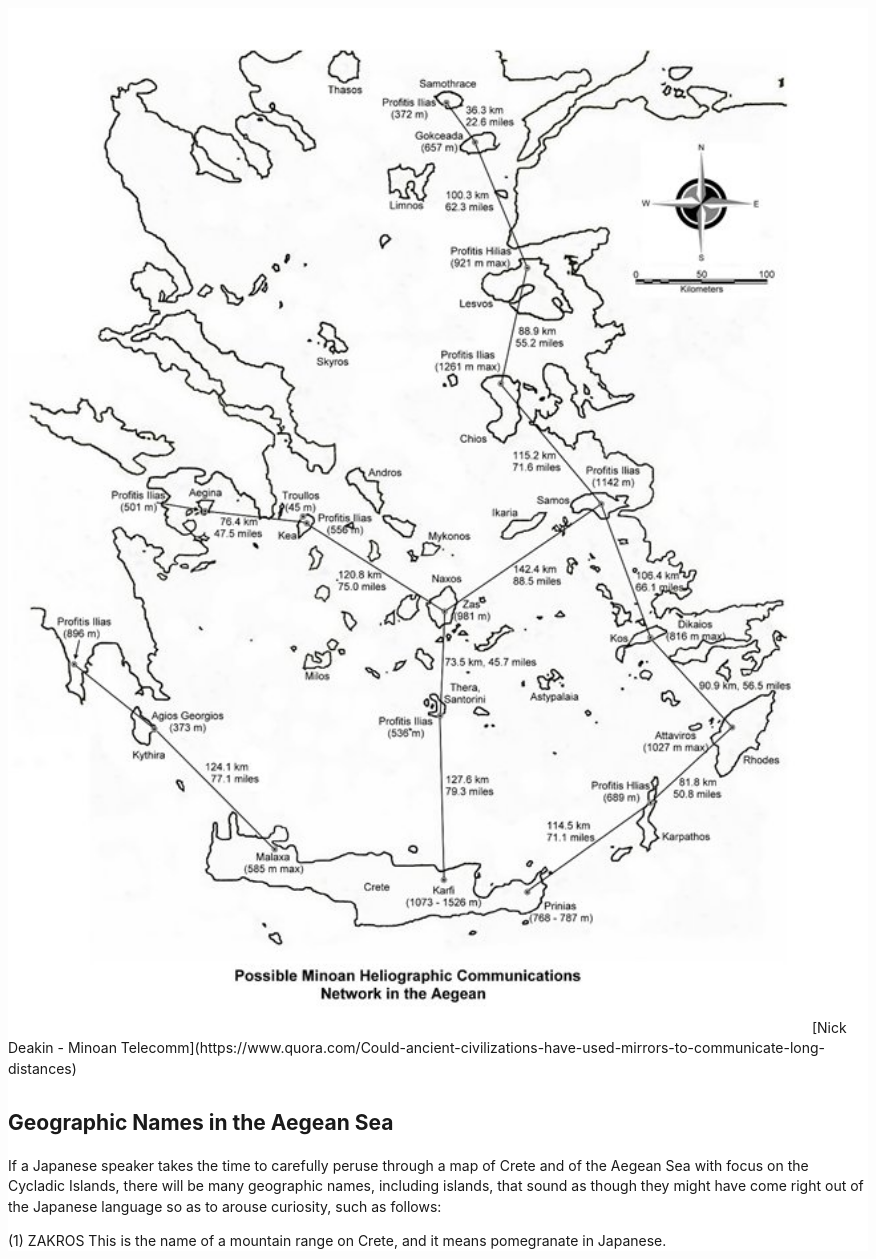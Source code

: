 <br>
<a href="img/aegean-line-of-sight.jpg"><img src="../img/aegean-line-of-sight.jpg" style="width:100%;max-width:800px"></a>
[Nick Deakin - Minoan Telecomm](https://www.quora.com/Could-ancient-civilizations-have-used-mirrors-to-communicate-long-distances)

## Geographic Names in the Aegean Sea

If a Japanese speaker takes the time to carefully peruse through a map of Crete and of the Aegean Sea with focus on the Cycladic Islands, there will be many geographic names, including islands, that sound as though they might have come right out of the Japanese language so as to arouse curiosity, such as follows:

(1) ZAKROS This is the name of a mountain range on Crete, and it means pomegranate in Japanese.
